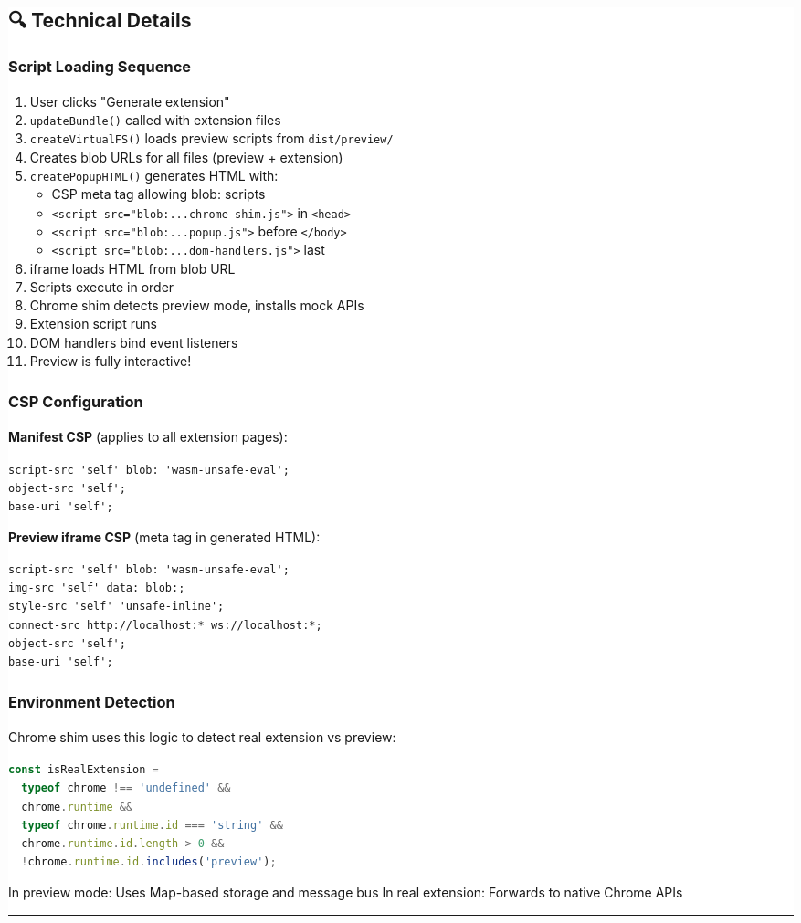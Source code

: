 
## 🔍 **Technical Details**

### Script Loading Sequence
1. User clicks "Generate extension"
2. `updateBundle()` called with extension files
3. `createVirtualFS()` loads preview scripts from `dist/preview/`
4. Creates blob URLs for all files (preview + extension)
5. `createPopupHTML()` generates HTML with:
   - CSP meta tag allowing blob: scripts
   - `<script src="blob:...chrome-shim.js">` in `<head>`
   - `<script src="blob:...popup.js">` before `</body>`
   - `<script src="blob:...dom-handlers.js">` last
6. iframe loads HTML from blob URL
7. Scripts execute in order
8. Chrome shim detects preview mode, installs mock APIs
9. Extension script runs
10. DOM handlers bind event listeners
11. Preview is fully interactive!

### CSP Configuration

**Manifest CSP** (applies to all extension pages):
```
script-src 'self' blob: 'wasm-unsafe-eval';
object-src 'self';
base-uri 'self';
```

**Preview iframe CSP** (meta tag in generated HTML):
```
script-src 'self' blob: 'wasm-unsafe-eval';
img-src 'self' data: blob:;
style-src 'self' 'unsafe-inline';
connect-src http://localhost:* ws://localhost:*;
object-src 'self';
base-uri 'self';
```

### Environment Detection
Chrome shim uses this logic to detect real extension vs preview:
```typescript
const isRealExtension = 
  typeof chrome !== 'undefined' && 
  chrome.runtime && 
  typeof chrome.runtime.id === 'string' &&
  chrome.runtime.id.length > 0 &&
  !chrome.runtime.id.includes('preview');
```

In preview mode: Uses Map-based storage and message bus
In real extension: Forwards to native Chrome APIs

---